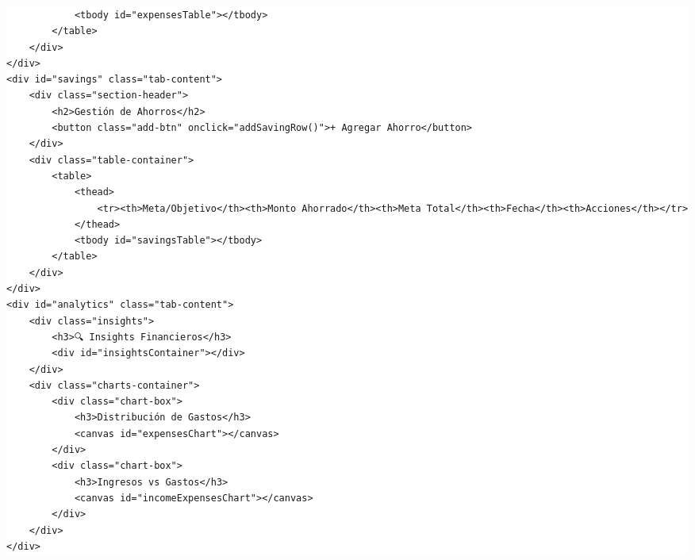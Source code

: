                 <tbody id="expensesTable"></tbody>
            </table>
        </div>
    </div>
    <div id="savings" class="tab-content">
        <div class="section-header">
            <h2>Gestión de Ahorros</h2>
            <button class="add-btn" onclick="addSavingRow()">+ Agregar Ahorro</button>
        </div>
        <div class="table-container">
            <table>
                <thead>
                    <tr><th>Meta/Objetivo</th><th>Monto Ahorrado</th><th>Meta Total</th><th>Fecha</th><th>Acciones</th></tr>
                </thead>
                <tbody id="savingsTable"></tbody>
            </table>
        </div>
    </div>
    <div id="analytics" class="tab-content">
        <div class="insights">
            <h3>🔍 Insights Financieros</h3>
            <div id="insightsContainer"></div>
        </div>
        <div class="charts-container">
            <div class="chart-box">
                <h3>Distribución de Gastos</h3>
                <canvas id="expensesChart"></canvas>
            </div>
            <div class="chart-box">
                <h3>Ingresos vs Gastos</h3>
                <canvas id="incomeExpensesChart"></canvas>
            </div>
        </div>
    </div>
</div>
</
